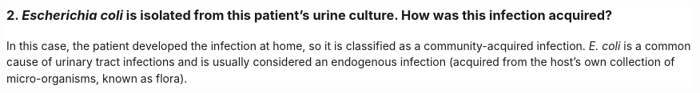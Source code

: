 ### 2. *Escherichia coli* is isolated from this patient’s urine culture. How was this infection acquired?

In this case, the patient developed the infection at home, so it is classified as a community-acquired infection. *E. coli* is a common cause of urinary tract infections and is usually considered an endogenous infection (acquired from the host’s own collection of micro-organisms, known as flora).